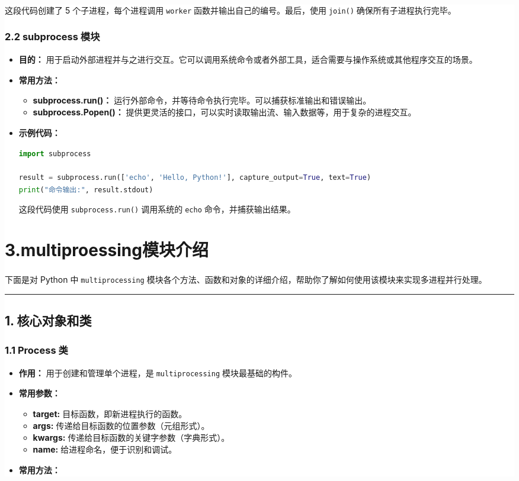   这段代码创建了 5 个子进程，每个进程调用 `worker` 函数并输出自己的编号。最后，使用 `join()` 确保所有子进程执行完毕。











### 2.2 subprocess 模块

- **目的：**
   用于启动外部进程并与之进行交互。它可以调用系统命令或者外部工具，适合需要与操作系统或其他程序交互的场景。

- **常用方法：**

  - **subprocess.run()：**
     运行外部命令，并等待命令执行完毕。可以捕获标准输出和错误输出。
  - **subprocess.Popen()：**
     提供更灵活的接口，可以实时读取输出流、输入数据等，用于复杂的进程交互。

- **示例代码：**

  ```python
  import subprocess
  
  result = subprocess.run(['echo', 'Hello, Python!'], capture_output=True, text=True)
  print("命令输出:", result.stdout)
  ```

  这段代码使用 `subprocess.run()` 调用系统的 `echo` 命令，并捕获输出结果。





# 3.multiproessing模块介绍

下面是对 Python 中 `multiprocessing` 模块各个方法、函数和对象的详细介绍，帮助你了解如何使用该模块来实现多进程并行处理。

------

## 1. 核心对象和类

### 1.1 Process 类

- **作用：**
   用于创建和管理单个进程，是 `multiprocessing` 模块最基础的构件。

- **常用参数：**

  - **target:** 目标函数，即新进程执行的函数。
  - **args:** 传递给目标函数的位置参数（元组形式）。
  - **kwargs:** 传递给目标函数的关键字参数（字典形式）。
  - **name:** 给进程命名，便于识别和调试。

- **常用方法：**

